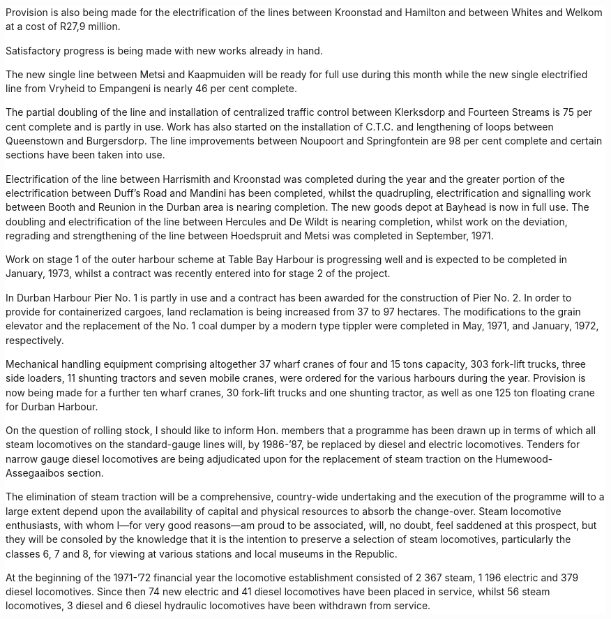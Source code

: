 <p>Provision is also being made for the electrification of the lines between Kroonstad and Hamilton and between Whites and Welkom at a cost of R27,9 million.</p>

<p>Satisfactory progress is being made with new works already in hand.</p>

<p>The new single line between Metsi and Kaapmuiden will be ready for full use during this month while the new single electrified line from Vryheid to Empangeni is nearly 46 per cent complete.</p>

<p>The partial doubling of the line and installation of centralized traffic control between Klerksdorp and Fourteen Streams is 75 per cent complete and is partly in use. Work has also started on the installation of C.T.C. and lengthening of loops between Queenstown and Burgersdorp. The line improvements between Noupoort and Springfontein are 98 per cent complete and certain sections have been taken into use.</p>

<p>Electrification of the line between Harrismith and Kroonstad was completed during the year and the greater portion of the electrification between Duff&#x2019;s Road and Mandini has been completed, whilst the quadrupling, electrification and signalling work between Booth and Reunion in the Durban area is nearing completion. The new goods depot at Bayhead is now in full use. The doubling and electrification of the line between Hercules and De Wildt is nearing completion, whilst work on the deviation, regrading and strengthening of the line between Hoedspruit and Metsi was completed in September, 1971.</p>

<p>Work on stage 1 of the outer harbour scheme at Table Bay Harbour is progressing well and is expected to be completed in January, 1973, whilst a contract was recently entered into for stage 2 of the project.</p>

<p>In Durban Harbour Pier No. 1 is partly in use and a contract has been awarded for the construction of Pier No. 2. In order to provide for containerized cargoes, land reclamation is being increased from 37 to 97 hectares. The modifications to the grain elevator and the replacement of the No. 1 coal dumper by a modern type tippler were completed in May, 1971, and January, 1972, respectively.</p>

<p>Mechanical handling equipment comprising altogether 37 wharf cranes of four and 15 tons capacity, 303 fork-lift trucks, three side loaders, 11 shunting tractors and seven mobile cranes, were ordered for the various harbours during the year. Provision is now being made for a further ten wharf cranes, 30 fork-lift trucks and one shunting tractor, as well as one 125 ton floating crane for Durban Harbour.</p>

<p>On the question of rolling stock, I should like to inform Hon. members that a programme has been drawn up in terms of which all steam locomotives on the standard-gauge lines will, by 1986-&#x2019;87, be replaced by diesel and electric locomotives. Tenders for narrow gauge diesel locomotives are being adjudicated upon for the replacement of steam traction on the Humewood-Assegaaibos section.</p>

<p>The elimination of steam traction will be a comprehensive, country-wide undertaking and the execution of the programme will to a large extent depend upon the availability of capital and physical resources to absorb the change-over. Steam locomotive enthusiasts, with whom I&#x2014;for very good reasons&#x2014;am proud to be associated, will, no doubt, feel saddened at this prospect, but they will be consoled by the knowledge that it is the intention to preserve a selection of steam locomotives, particularly the classes 6, 7 and 8, for viewing at various stations and local museums in the Republic.</p>

<p>At the beginning of the 1971-&#x2019;72 financial year the locomotive establishment consisted of 2 367 steam, 1 196 electric and 379 diesel locomotives. Since then 74 new electric and 41 diesel locomotives have been placed in service, whilst 56 steam locomotives, 3 diesel and 6 diesel hydraulic locomotives have been withdrawn from service.</p>

